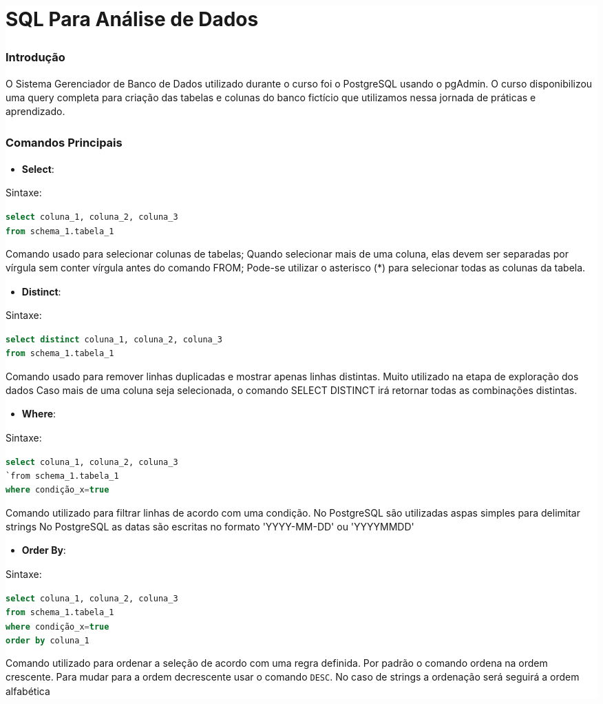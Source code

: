 # SQL Para Análise de Dados


### Introdução

O Sistema Gerenciador de Banco de Dados utilizado durante o curso foi o PostgreSQL usando o pgAdmin.
O curso disponibilizou uma query completa para criação das tabelas e colunas do banco fictício que utilizamos nessa jornada de práticas e aprendizado.

### Comandos Principais

- **Select**:

Sintaxe:
```sql
select coluna_1, coluna_2, coluna_3
from schema_1.tabela_1
```
Comando usado para selecionar colunas de tabelas;
Quando selecionar mais de uma coluna, elas devem ser separadas por
vírgula sem conter vírgula antes do comando FROM;
Pode-se utilizar o asterisco (*) para selecionar todas as colunas da tabela.


- **Distinct**:

Sintaxe:
```sql
select distinct coluna_1, coluna_2, coluna_3
from schema_1.tabela_1
```

Comando usado para remover linhas duplicadas e mostrar apenas linhas distintas.
Muito utilizado na etapa de exploração dos dados
Caso mais de uma coluna seja selecionada, o comando SELECT DISTINCT irá retornar todas as combinações distintas.


- **Where**:

Sintaxe:
```sql
select coluna_1, coluna_2, coluna_3
`from schema_1.tabela_1
where condição_x=true
```
Comando utilizado para filtrar linhas de acordo com uma condição.
No PostgreSQL são utilizadas aspas simples para delimitar strings 
No PostgreSQL as datas são escritas no formato 'YYYY-MM-DD' ou 'YYYYMMDD'


- **Order By**:

Sintaxe:
```sql
select coluna_1, coluna_2, coluna_3
from schema_1.tabela_1
where condição_x=true
order by coluna_1
```
Comando utilizado para ordenar a seleção de acordo com uma regra definida.
Por padrão o comando ordena na ordem crescente. Para mudar para a ordem decrescente usar o comando `DESC`.
No caso de strings a ordenação será seguirá a ordem alfabética
